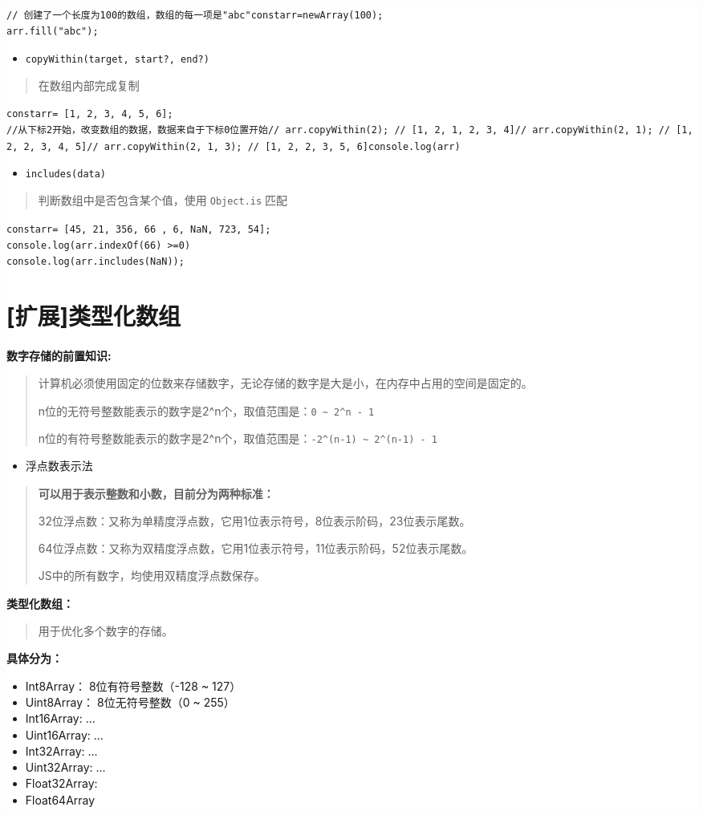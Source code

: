     // 创建了一个长度为100的数组，数组的每一项是"abc"constarr=newArray(100);
    arr.fill("abc"); 

- `copyWithin(target, start?, end?)`​

> 在数组内部完成复制

    constarr= [1, 2, 3, 4, 5, 6];
    //从下标2开始，改变数组的数据，数据来自于下标0位置开始// arr.copyWithin(2); // [1, 2, 1, 2, 3, 4]// arr.copyWithin(2, 1); // [1, 2, 2, 3, 4, 5]// arr.copyWithin(2, 1, 3); // [1, 2, 2, 3, 5, 6]console.log(arr)

- `includes(data)`​

> 判断数组中是否包含某个值，使用 `Object.is` 匹配

    constarr= [45, 21, 356, 66 , 6, NaN, 723, 54];
    console.log(arr.indexOf(66) >=0)
    console.log(arr.includes(NaN));



# [扩展]类型化数组

**数字存储的前置知识:**

> 计算机必须使用固定的位数来存储数字，无论存储的数字是大是小，在内存中占用的空间是固定的。
>
> 
>
>
> n位的无符号整数能表示的数字是2^n个，取值范围是：`0 ~ 2^n - 1`
>
> 
>
>
> n位的有符号整数能表示的数字是2^n个，取值范围是：`-2^(n-1) ~ 2^(n-1) - 1`

- 浮点数表示法

> **可以用于表示整数和小数，目前分为两种标准：**
>
> 32位浮点数：又称为单精度浮点数，它用1位表示符号，8位表示阶码，23位表示尾数。
>
> 64位浮点数：又称为双精度浮点数，它用1位表示符号，11位表示阶码，52位表示尾数。
>
> 
>
>
> JS中的所有数字，均使用双精度浮点数保存。

**类型化数组：**

> 用于优化多个数字的存储。

**具体分为：**

- Int8Array： 8位有符号整数（-128 ~ 127）
- Uint8Array： 8位无符号整数（0 ~ 255）
- Int16Array: ...
- Uint16Array: ...
- Int32Array: ...
- Uint32Array: ...
- Float32Array:
- Float64Array
